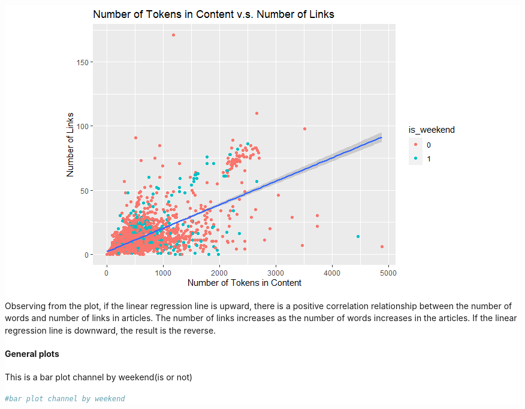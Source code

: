 <img src="./scatter3-1.png" style="display: block; margin: auto;" />

Observing from the plot, if the linear regression line is upward, there
is a positive correlation relationship between the number of words and
number of links in articles. The number of links increases as the number
of words increases in the articles. If the linear regression line is
downward, the result is the reverse.

#### General plots

This is a bar plot channel by weekend(is or not)

``` r
#bar plot channel by weekend
